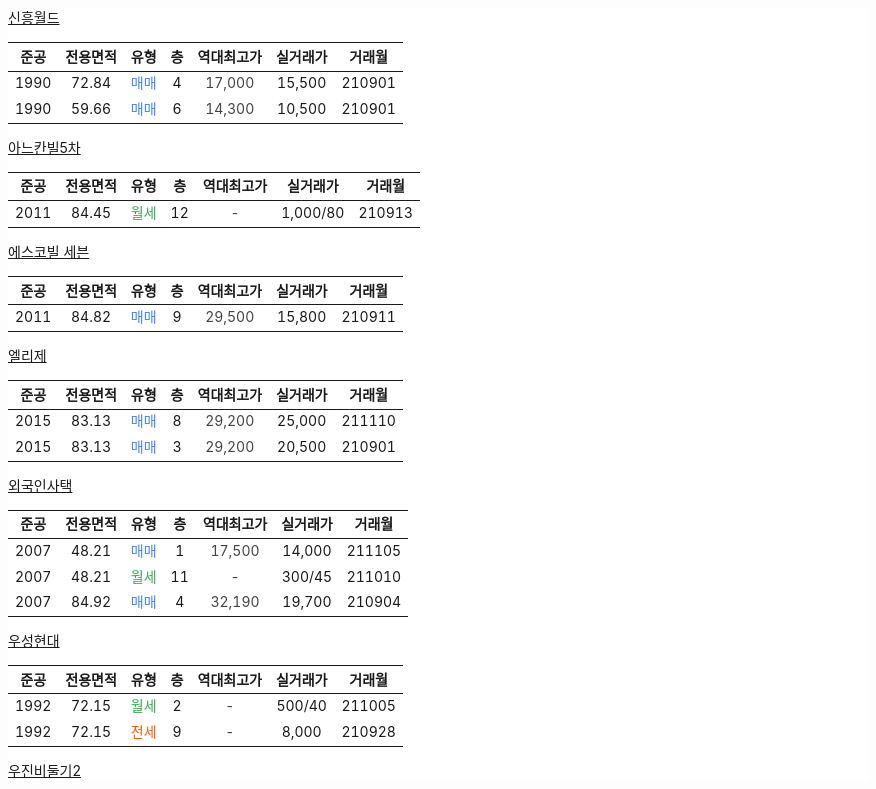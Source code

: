 [신흥월드](https://search.naver.com/search.naver?query=%EC%9A%B8%EC%82%B0%EA%B4%91%EC%97%AD%EC%8B%9C+%EB%8F%99%EA%B5%AC+%EB%B0%A9%EC%96%B4%EB%8F%99+%EC%8B%A0%ED%9D%A5%EC%9B%94%EB%93%9C)

|준공|전용면적|유형|층|역대최고가|실거래가|거래월|
|:---:|:---:|:---:|:---:|:---:|:---:|:---:|
|1990|72.84|<span style="color:#4285f3">매매</span>|4|<span style="color:#444444">17,000</span>|15,500|210901|
|1990|59.66|<span style="color:#4285f3">매매</span>|6|<span style="color:#444444">14,300</span>|10,500|210901|

[아느칸빌5차](https://search.naver.com/search.naver?query=%EC%9A%B8%EC%82%B0%EA%B4%91%EC%97%AD%EC%8B%9C+%EB%8F%99%EA%B5%AC+%EB%B0%A9%EC%96%B4%EB%8F%99+%EC%95%84%EB%8A%90%EC%B9%B8%EB%B9%8C5%EC%B0%A8)

|준공|전용면적|유형|층|역대최고가|실거래가|거래월|
|:---:|:---:|:---:|:---:|:---:|:---:|:---:|
|2011|84.45|<span style="color:#34a853">월세</span>|12|<span style="color:#444444">-</span>|1,000/80|210913|

[에스코빌 세븐](https://search.naver.com/search.naver?query=%EC%9A%B8%EC%82%B0%EA%B4%91%EC%97%AD%EC%8B%9C+%EB%8F%99%EA%B5%AC+%EB%B0%A9%EC%96%B4%EB%8F%99+%EC%97%90%EC%8A%A4%EC%BD%94%EB%B9%8C+%EC%84%B8%EB%B8%90)

|준공|전용면적|유형|층|역대최고가|실거래가|거래월|
|:---:|:---:|:---:|:---:|:---:|:---:|:---:|
|2011|84.82|<span style="color:#4285f3">매매</span>|9|<span style="color:#444444">29,500</span>|15,800|210911|

[엘리제](https://search.naver.com/search.naver?query=%EC%9A%B8%EC%82%B0%EA%B4%91%EC%97%AD%EC%8B%9C+%EB%8F%99%EA%B5%AC+%EB%B0%A9%EC%96%B4%EB%8F%99+%EC%97%98%EB%A6%AC%EC%A0%9C)

|준공|전용면적|유형|층|역대최고가|실거래가|거래월|
|:---:|:---:|:---:|:---:|:---:|:---:|:---:|
|2015|83.13|<span style="color:#4285f3">매매</span>|8|<span style="color:#444444">29,200</span>|25,000|211110|
|2015|83.13|<span style="color:#4285f3">매매</span>|3|<span style="color:#444444">29,200</span>|20,500|210901|

[외국인사택](https://search.naver.com/search.naver?query=%EC%9A%B8%EC%82%B0%EA%B4%91%EC%97%AD%EC%8B%9C+%EB%8F%99%EA%B5%AC+%EB%B0%A9%EC%96%B4%EB%8F%99+%EC%99%B8%EA%B5%AD%EC%9D%B8%EC%82%AC%ED%83%9D)

|준공|전용면적|유형|층|역대최고가|실거래가|거래월|
|:---:|:---:|:---:|:---:|:---:|:---:|:---:|
|2007|48.21|<span style="color:#4285f3">매매</span>|1|<span style="color:#444444">17,500</span>|14,000|211105|
|2007|48.21|<span style="color:#34a853">월세</span>|11|<span style="color:#444444">-</span>|300/45|211010|
|2007|84.92|<span style="color:#4285f3">매매</span>|4|<span style="color:#444444">32,190</span>|19,700|210904|

[우성현대](https://search.naver.com/search.naver?query=%EC%9A%B8%EC%82%B0%EA%B4%91%EC%97%AD%EC%8B%9C+%EB%8F%99%EA%B5%AC+%EB%B0%A9%EC%96%B4%EB%8F%99+%EC%9A%B0%EC%84%B1%ED%98%84%EB%8C%80)

|준공|전용면적|유형|층|역대최고가|실거래가|거래월|
|:---:|:---:|:---:|:---:|:---:|:---:|:---:|
|1992|72.15|<span style="color:#34a853">월세</span>|2|<span style="color:#444444">-</span>|500/40|211005|
|1992|72.15|<span style="color:#ff5a00">전세</span>|9|<span style="color:#444444">-</span>|8,000|210928|

[우진비둘기2](https://search.naver.com/search.naver?query=%EC%9A%B8%EC%82%B0%EA%B4%91%EC%97%AD%EC%8B%9C+%EB%8F%99%EA%B5%AC+%EB%B0%A9%EC%96%B4%EB%8F%99+%EC%9A%B0%EC%A7%84%EB%B9%84%EB%91%98%EA%B8%B02)
